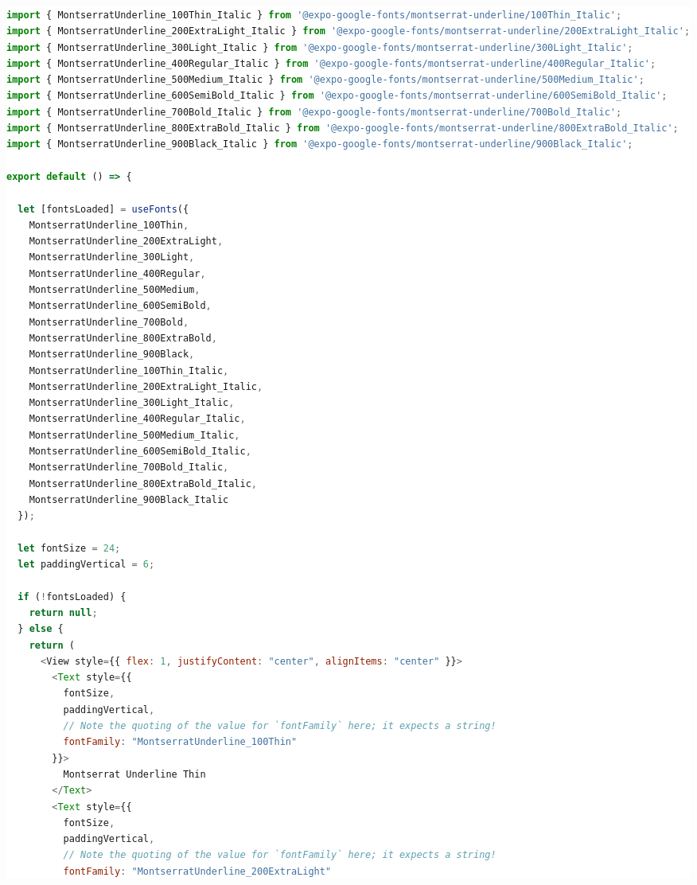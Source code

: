 ```js
import { MontserratUnderline_100Thin_Italic } from '@expo-google-fonts/montserrat-underline/100Thin_Italic';
import { MontserratUnderline_200ExtraLight_Italic } from '@expo-google-fonts/montserrat-underline/200ExtraLight_Italic';
import { MontserratUnderline_300Light_Italic } from '@expo-google-fonts/montserrat-underline/300Light_Italic';
import { MontserratUnderline_400Regular_Italic } from '@expo-google-fonts/montserrat-underline/400Regular_Italic';
import { MontserratUnderline_500Medium_Italic } from '@expo-google-fonts/montserrat-underline/500Medium_Italic';
import { MontserratUnderline_600SemiBold_Italic } from '@expo-google-fonts/montserrat-underline/600SemiBold_Italic';
import { MontserratUnderline_700Bold_Italic } from '@expo-google-fonts/montserrat-underline/700Bold_Italic';
import { MontserratUnderline_800ExtraBold_Italic } from '@expo-google-fonts/montserrat-underline/800ExtraBold_Italic';
import { MontserratUnderline_900Black_Italic } from '@expo-google-fonts/montserrat-underline/900Black_Italic';

export default () => {

  let [fontsLoaded] = useFonts({
    MontserratUnderline_100Thin, 
    MontserratUnderline_200ExtraLight, 
    MontserratUnderline_300Light, 
    MontserratUnderline_400Regular, 
    MontserratUnderline_500Medium, 
    MontserratUnderline_600SemiBold, 
    MontserratUnderline_700Bold, 
    MontserratUnderline_800ExtraBold, 
    MontserratUnderline_900Black, 
    MontserratUnderline_100Thin_Italic, 
    MontserratUnderline_200ExtraLight_Italic, 
    MontserratUnderline_300Light_Italic, 
    MontserratUnderline_400Regular_Italic, 
    MontserratUnderline_500Medium_Italic, 
    MontserratUnderline_600SemiBold_Italic, 
    MontserratUnderline_700Bold_Italic, 
    MontserratUnderline_800ExtraBold_Italic, 
    MontserratUnderline_900Black_Italic
  });

  let fontSize = 24;
  let paddingVertical = 6;

  if (!fontsLoaded) {
    return null;
  } else {
    return (
      <View style={{ flex: 1, justifyContent: "center", alignItems: "center" }}>
        <Text style={{
          fontSize,
          paddingVertical,
          // Note the quoting of the value for `fontFamily` here; it expects a string!
          fontFamily: "MontserratUnderline_100Thin"
        }}>
          Montserrat Underline Thin
        </Text>
        <Text style={{
          fontSize,
          paddingVertical,
          // Note the quoting of the value for `fontFamily` here; it expects a string!
          fontFamily: "MontserratUnderline_200ExtraLight"
```